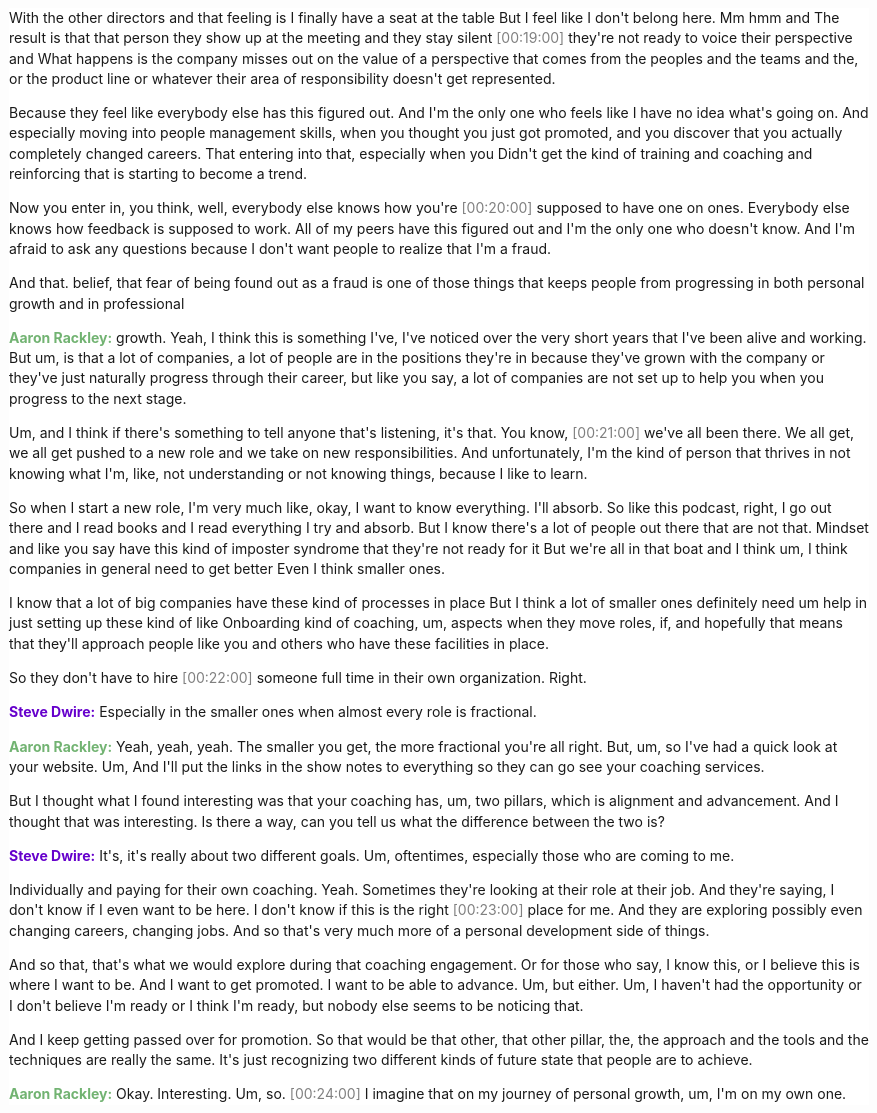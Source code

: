 <p>With the other directors and that feeling is I finally have a seat at the table But I feel like I don't belong here. Mm hmm and The result is that that person they show up at the meeting and they stay silent <span style="color:#808080">[00:19:00]</span> they're not ready to voice their perspective and What happens is the company misses out on the value of a perspective that comes from the peoples and the teams and the, or the product line or whatever their area of responsibility doesn't get represented.</p>
<p>Because they feel like everybody else has this figured out. And I'm the only one who feels like I have no idea what's going on. And especially moving into people management skills, when you thought you just got promoted, and you discover that you actually completely changed careers. That entering into that, especially when you Didn't get the kind of training and coaching and reinforcing that is starting to become a trend.</p>
<p>Now you enter in, you think, well, everybody else knows how you're <span style="color:#808080">[00:20:00]</span> supposed to have one on ones. Everybody else knows how feedback is supposed to work. All of my peers have this figured out and I'm the only one who doesn't know. And I'm afraid to ask any questions because I don't want people to realize that I'm a fraud.</p>
<p>And that. belief, that fear of being found out as a fraud is one of those things that keeps people from progressing in both personal growth and in professional </p>
<p><strong style="color:#72B372">Aaron Rackley:</strong> growth. Yeah, I think this is something I've, I've noticed over the very short years that I've been alive and working. But um, is that a lot of companies, a lot of people are in the positions they're in because they've grown with the company or they've just naturally progress through their career, but like you say, a lot of companies are not set up to help you when you progress to the next stage.</p>
<p>Um, and I think if there's something to tell anyone that's listening, it's that. You know, <span style="color:#808080">[00:21:00]</span> we've all been there. We all get, we all get pushed to a new role and we take on new responsibilities. And unfortunately, I'm the kind of person that thrives in not knowing what I'm, like, not understanding or not knowing things, because I like to learn.</p>
<p>So when I start a new role, I'm very much like, okay, I want to know everything. I'll absorb. So like this podcast, right, I go out there and I read books and I read everything I try and absorb. But I know there's a lot of people out there that are not that. Mindset and like you say have this kind of imposter syndrome that they're not ready for it But we're all in that boat and I think um, I think companies in general need to get better Even I think smaller ones.</p>
<p>I know that a lot of big companies have these kind of processes in place But I think a lot of smaller ones definitely need um help in just setting up these kind of like Onboarding kind of coaching, um, aspects when they move roles, if, and hopefully that means that they'll approach people like you and others who have these facilities in place.</p>
<p>So they don't have to hire <span style="color:#808080">[00:22:00]</span> someone full time in their own organization. Right. </p>
<p><strong style="color:#6600CC">Steve Dwire:</strong> Especially in the smaller ones when almost every role is fractional. </p>
<p><strong style="color:#72B372">Aaron Rackley:</strong> Yeah, yeah, yeah. The smaller you get, the more fractional you're all right. But, um, so I've had a quick look at your website. Um, And I'll put the links in the show notes to everything so they can go see your coaching services.</p>
<p>But I thought what I found interesting was that your coaching has, um, two pillars, which is alignment and advancement. And I thought that was interesting. Is there a way, can you tell us what the difference between the two is? </p>
<p><strong style="color:#6600CC">Steve Dwire:</strong> It's, it's really about two different goals. Um, oftentimes, especially those who are coming to me.</p>
<p>Individually and paying for their own coaching. Yeah. Sometimes they're looking at their role at their job. And they're saying, I don't know if I even want to be here. I don't know if this is the right <span style="color:#808080">[00:23:00]</span> place for me. And they are exploring possibly even changing careers, changing jobs. And so that's very much more of a personal development side of things.</p>
<p>And so that, that's what we would explore during that coaching engagement. Or for those who say, I know this, or I believe this is where I want to be. And I want to get promoted. I want to be able to advance. Um, but either. Um, I haven't had the opportunity or I don't believe I'm ready or I think I'm ready, but nobody else seems to be noticing that.</p>
<p>And I keep getting passed over for promotion. So that would be that other, that other pillar, the, the approach and the tools and the techniques are really the same. It's just recognizing two different kinds of future state that people are to achieve. </p>
<p><strong style="color:#72B372">Aaron Rackley:</strong> Okay. Interesting. Um, so. <span style="color:#808080">[00:24:00]</span> I imagine that on my journey of personal growth, um, I'm on my own one.</p>